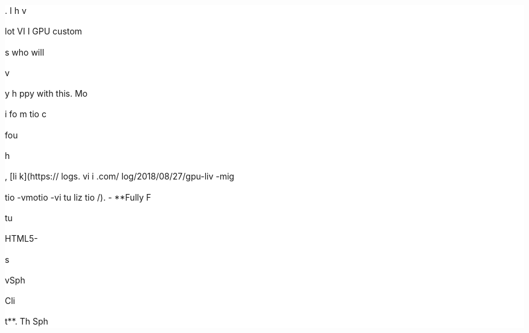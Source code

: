 . I h
v
 
 lot 
VI
I
 GPU custom

s who will 

 v

y h
ppy with this. Mo

 i
fo
m
tio
 c

 

 fou

 h


, [li
k](https://
logs.
vi
i
.com/
log/2018/08/27/gpu-liv
-mig

tio
-vmotio
-vi
tu
liz
tio
/).
    - **Fully F

tu


 HTML5-

s

 vSph


 Cli

t**. Th
 Sph
